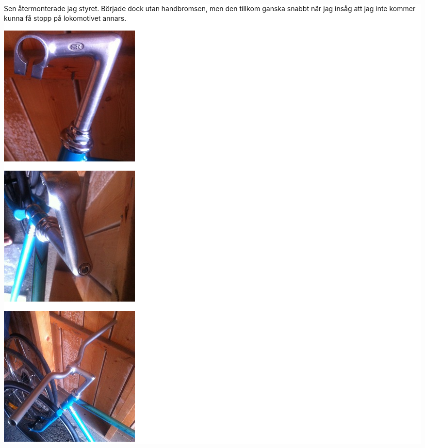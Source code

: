Sen återmonterade jag styret. Började dock utan handbromsen, men den
tillkom ganska snabbt när jag insåg att jag inte kommer kunna få stopp
på lokomotivet annars.

![Styrstammen på...](./imgs/tn_20150927_styrstam1.jpg)

![...och tightad med skruven](./imgs/tn_20150927_styrstam2.jpg)

![Rent och snyggt! (blir lätt så utan handbroms)](./imgs/tn_20150927_styre.jpg)
